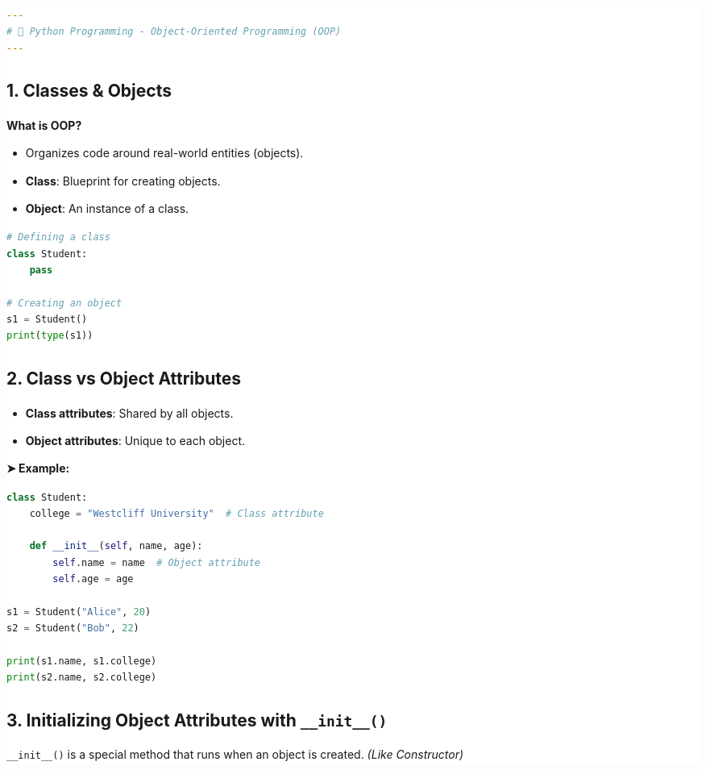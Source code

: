 ```yaml
---
# 📓 Python Programming - Object-Oriented Programming (OOP)
---
```


## 1. Classes & Objects

**What is OOP?**

- Organizes code around real-world entities (objects).

- **Class**: Blueprint for creating objects.

- **Object**: An instance of a class.


```python
# Defining a class
class Student:
    pass

# Creating an object
s1 = Student()
print(type(s1))
```

## 2. Class vs Object Attributes

- **Class attributes**: Shared by all objects.

- **Object attributes**: Unique to each object.

**➤ Example:**


```python
class Student:
    college = "Westcliff University"  # Class attribute

    def __init__(self, name, age):
        self.name = name  # Object attribute
        self.age = age

s1 = Student("Alice", 20)
s2 = Student("Bob", 22)

print(s1.name, s1.college)
print(s2.name, s2.college)

```

## 3. Initializing Object Attributes with `__init__()`

`__init__()` is a special method that runs when an object is created. *(Like Constructor)*
